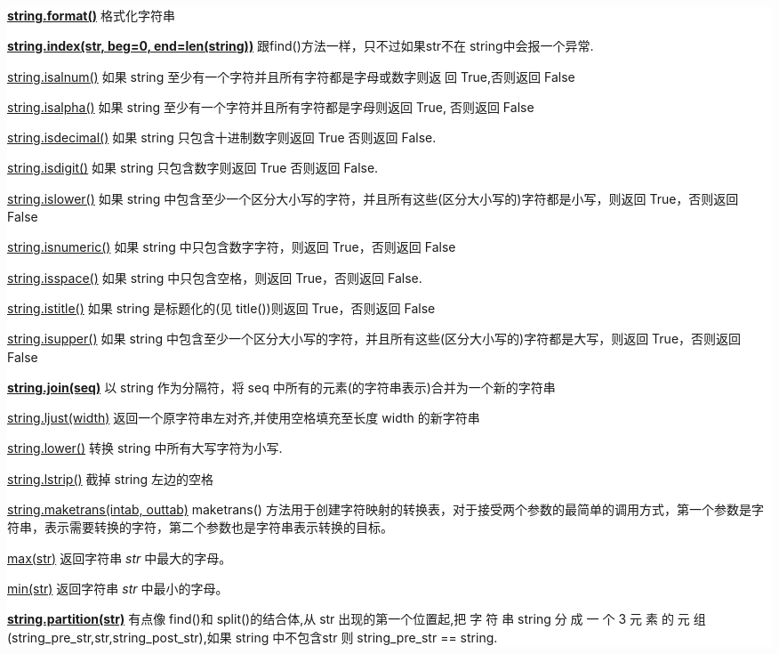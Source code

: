 **[string.format()](http://www.runoob.com/python/att-string-format.html)**
格式化字符串

**[string.index(str, beg=0, end=len(string))](http://www.runoob.com/python/att-string-index.html)**
跟find()方法一样，只不过如果str不在 string中会报一个异常.

[string.isalnum()](http://www.runoob.com/python/att-string-isalnum.html)
如果 string 至少有一个字符并且所有字符都是字母或数字则返
回 True,否则返回 False

[string.isalpha()](http://www.runoob.com/python/att-string-isalpha.html)
如果 string 至少有一个字符并且所有字符都是字母则返回 True,
否则返回 False

[string.isdecimal()](http://www.runoob.com/python/att-string-isdecimal.html)
如果 string 只包含十进制数字则返回 True 否则返回 False.

[string.isdigit()](http://www.runoob.com/python/att-string-isdigit.html)
如果 string 只包含数字则返回 True 否则返回 False.

[string.islower()](http://www.runoob.com/python/att-string-islower.html)
如果 string 中包含至少一个区分大小写的字符，并且所有这些(区分大小写的)字符都是小写，则返回 True，否则返回 False

[string.isnumeric()](http://www.runoob.com/python/att-string-isnumeric.html)
如果 string 中只包含数字字符，则返回 True，否则返回 False

[string.isspace()](http://www.runoob.com/python/att-string-isspace.html)
如果 string 中只包含空格，则返回 True，否则返回 False.

[string.istitle()](http://www.runoob.com/python/att-string-istitle.html)
如果 string 是标题化的(见 title())则返回 True，否则返回 False

[string.isupper()](http://www.runoob.com/python/att-string-isupper.html)
如果 string 中包含至少一个区分大小写的字符，并且所有这些(区分大小写的)字符都是大写，则返回 True，否则返回 False

**[string.join(seq)](http://www.runoob.com/python/att-string-join.html)**
以 string 作为分隔符，将 seq 中所有的元素(的字符串表示)合并为一个新的字符串

[string.ljust(width)](http://www.runoob.com/python/att-string-ljust.html)
返回一个原字符串左对齐,并使用空格填充至长度 width 的新字符串

[string.lower()](http://www.runoob.com/python/att-string-lower.html)
转换 string 中所有大写字符为小写.

[string.lstrip()](http://www.runoob.com/python/att-string-lstrip.html)
截掉 string 左边的空格

[string.maketrans(intab, outtab)](http://www.runoob.com/python/att-string-maketrans.html)
maketrans() 方法用于创建字符映射的转换表，对于接受两个参数的最简单的调用方式，第一个参数是字符串，表示需要转换的字符，第二个参数也是字符串表示转换的目标。

[max(str)](http://www.runoob.com/python/att-string-max.html)
返回字符串 *str* 中最大的字母。

[min(str)](http://www.runoob.com/python/att-string-min.html)
返回字符串 *str* 中最小的字母。

**[string.partition(str)](http://www.runoob.com/python/att-string-partition.html)**
有点像 find()和 split()的结合体,从 str 出现的第一个位置起,把 字 符 串 string 分 成 一 个 3 元 素 的 元 组 (string_pre_str,str,string_post_str),如果 string 中不包含str 则 string_pre_str == string.

